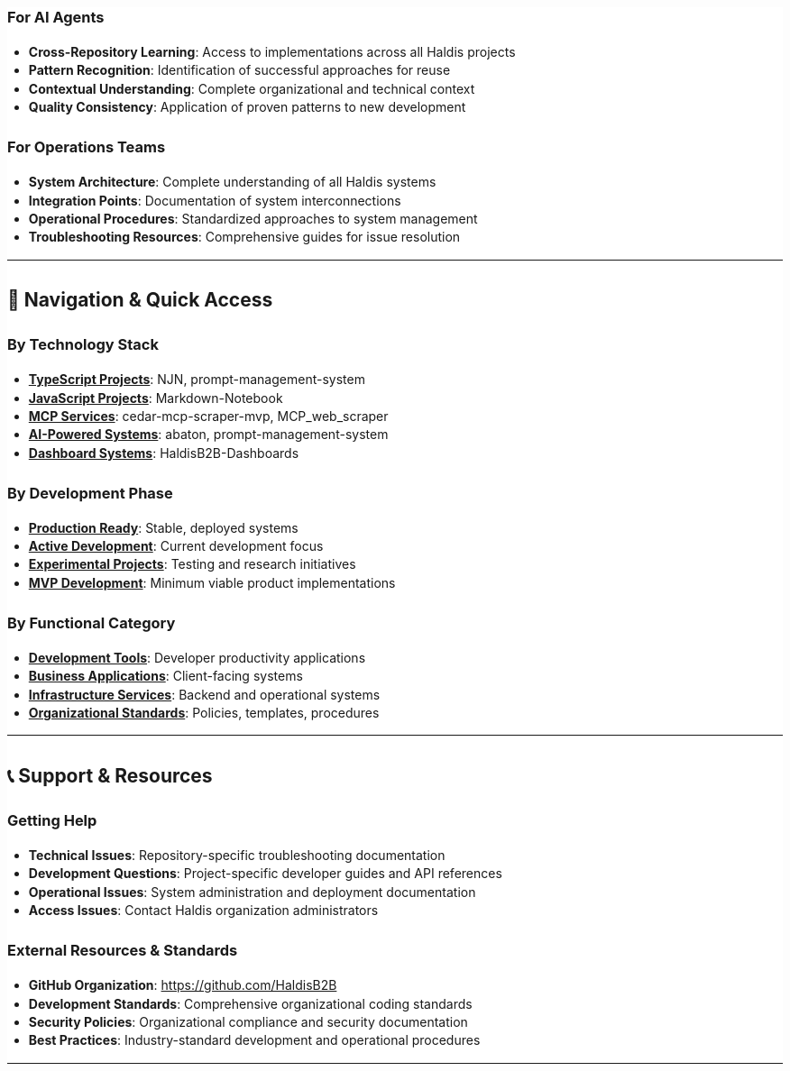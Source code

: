 ### For AI Agents
- **Cross-Repository Learning**: Access to implementations across all Haldis projects
- **Pattern Recognition**: Identification of successful approaches for reuse
- **Contextual Understanding**: Complete organizational and technical context
- **Quality Consistency**: Application of proven patterns to new development

### For Operations Teams
- **System Architecture**: Complete understanding of all Haldis systems
- **Integration Points**: Documentation of system interconnections
- **Operational Procedures**: Standardized approaches to system management
- **Troubleshooting Resources**: Comprehensive guides for issue resolution

---

## 🚀 Navigation & Quick Access

### By Technology Stack
- **[TypeScript Projects](typescript-projects)**: NJN, prompt-management-system
- **[JavaScript Projects](javascript-projects)**: Markdown-Notebook
- **[MCP Services](mcp-services)**: cedar-mcp-scraper-mvp, MCP_web_scraper
- **[AI-Powered Systems](ai-powered-systems)**: abaton, prompt-management-system
- **[Dashboard Systems](dashboard-systems)**: HaldisB2B-Dashboards

### By Development Phase
- **[Production Ready](production-ready)**: Stable, deployed systems
- **[Active Development](active-development)**: Current development focus
- **[Experimental Projects](experimental-projects)**: Testing and research initiatives
- **[MVP Development](mvp-development)**: Minimum viable product implementations

### By Functional Category
- **[Development Tools](development-tools)**: Developer productivity applications
- **[Business Applications](business-applications)**: Client-facing systems
- **[Infrastructure Services](infrastructure-services)**: Backend and operational systems
- **[Organizational Standards](organizational-standards)**: Policies, templates, procedures

---

## 📞 Support & Resources

### Getting Help
- **Technical Issues**: Repository-specific troubleshooting documentation
- **Development Questions**: Project-specific developer guides and API references
- **Operational Issues**: System administration and deployment documentation
- **Access Issues**: Contact Haldis organization administrators

### External Resources & Standards
- **GitHub Organization**: https://github.com/HaldisB2B
- **Development Standards**: Comprehensive organizational coding standards
- **Security Policies**: Organizational compliance and security documentation
- **Best Practices**: Industry-standard development and operational procedures

---